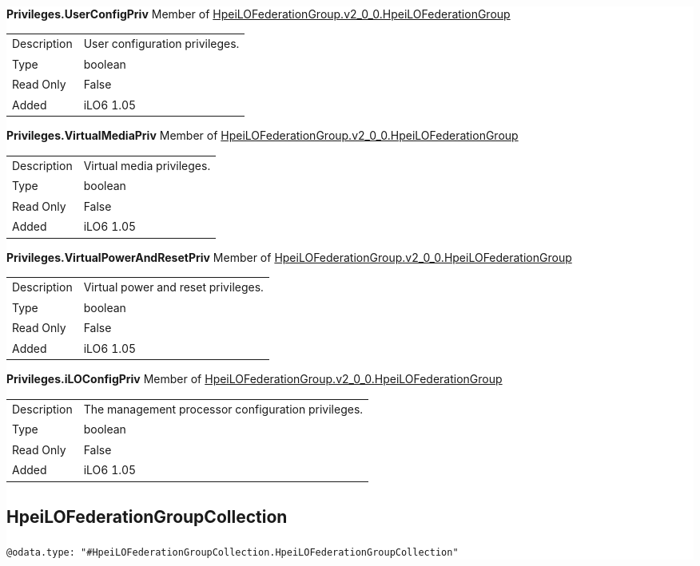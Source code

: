 **Privileges.UserConfigPriv**
Member of [HpeiLOFederationGroup.v2\_0\_0.HpeiLOFederationGroup](#hpeilofederationgroup)

| | |
|---|---|
|Description|User configuration privileges.|
|Type|boolean|
|Read Only|False|
|Added|iLO6 1.05|

**Privileges.VirtualMediaPriv**
Member of [HpeiLOFederationGroup.v2\_0\_0.HpeiLOFederationGroup](#hpeilofederationgroup)

| | |
|---|---|
|Description|Virtual media privileges.|
|Type|boolean|
|Read Only|False|
|Added|iLO6 1.05|

**Privileges.VirtualPowerAndResetPriv**
Member of [HpeiLOFederationGroup.v2\_0\_0.HpeiLOFederationGroup](#hpeilofederationgroup)

| | |
|---|---|
|Description|Virtual power and reset privileges.|
|Type|boolean|
|Read Only|False|
|Added|iLO6 1.05|

**Privileges.iLOConfigPriv**
Member of [HpeiLOFederationGroup.v2\_0\_0.HpeiLOFederationGroup](#hpeilofederationgroup)

| | |
|---|---|
|Description|The management processor configuration privileges.|
|Type|boolean|
|Read Only|False|
|Added|iLO6 1.05|

## HpeiLOFederationGroupCollection
`@odata.type: "#HpeiLOFederationGroupCollection.HpeiLOFederationGroupCollection"`
